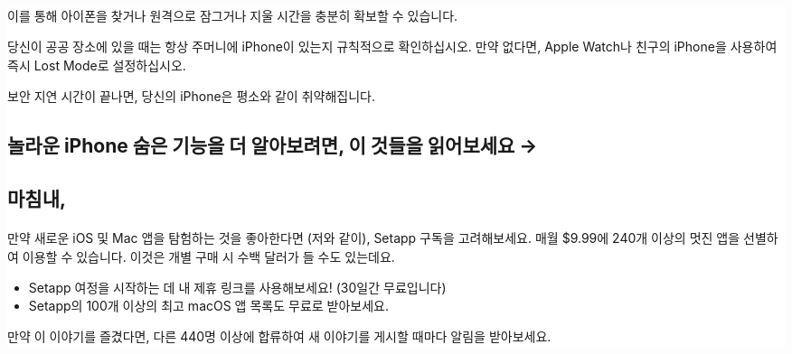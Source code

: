 이를 통해 아이폰을 찾거나 원격으로 잠그거나 지울 시간을 충분히 확보할 수 있습니다.

<div class="content-ad"></div>

당신이 공공 장소에 있을 때는 항상 주머니에 iPhone이 있는지 규칙적으로 확인하십시오. 만약 없다면, Apple Watch나 친구의 iPhone을 사용하여 즉시 Lost Mode로 설정하십시오.

보안 지연 시간이 끝나면, 당신의 iPhone은 평소와 같이 취약해집니다.

## 놀라운 iPhone 숨은 기능을 더 알아보려면, 이 것들을 읽어보세요 →

## 마침내,

<div class="content-ad"></div>

만약 새로운 iOS 및 Mac 앱을 탐험하는 것을 좋아한다면 (저와 같이), Setapp 구독을 고려해보세요. 매월 $9.99에 240개 이상의 멋진 앱을 선별하여 이용할 수 있습니다. 이것은 개별 구매 시 수백 달러가 들 수도 있는데요.

- Setapp 여정을 시작하는 데 내 제휴 링크를 사용해보세요! (30일간 무료입니다)
- Setapp의 100개 이상의 최고 macOS 앱 목록도 무료로 받아보세요.

만약 이 이야기를 즐겼다면, 다른 440명 이상에 합류하여 새 이야기를 게시할 때마다 알림을 받아보세요.
